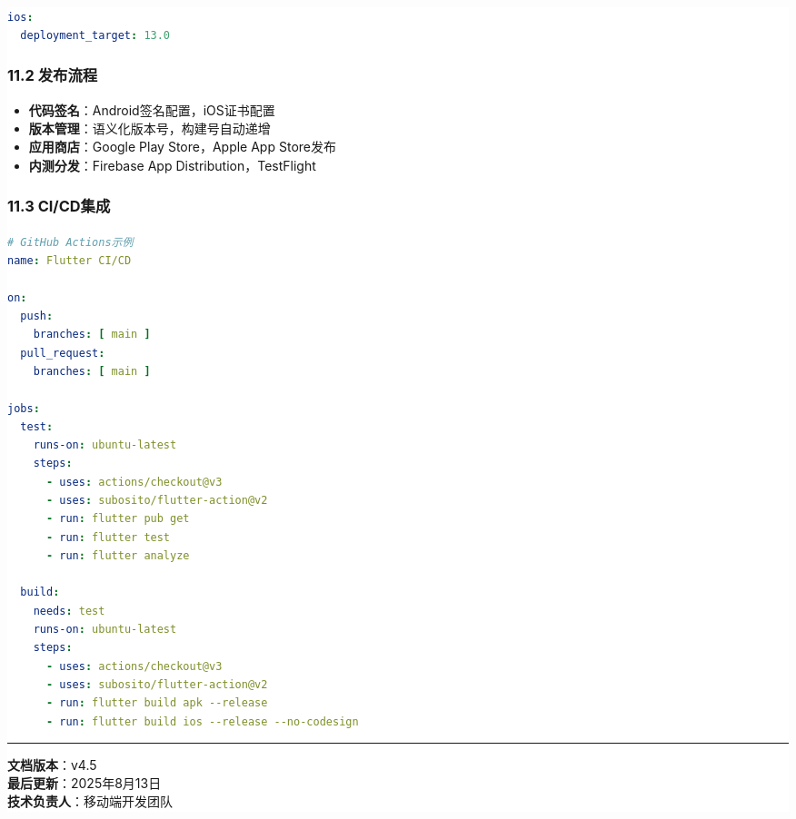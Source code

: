 ```yaml
ios:
  deployment_target: 13.0
```

### 11.2 发布流程
- **代码签名**：Android签名配置，iOS证书配置
- **版本管理**：语义化版本号，构建号自动递增
- **应用商店**：Google Play Store，Apple App Store发布
- **内测分发**：Firebase App Distribution，TestFlight

### 11.3 CI/CD集成
```yaml
# GitHub Actions示例
name: Flutter CI/CD

on:
  push:
    branches: [ main ]
  pull_request:
    branches: [ main ]

jobs:
  test:
    runs-on: ubuntu-latest
    steps:
      - uses: actions/checkout@v3
      - uses: subosito/flutter-action@v2
      - run: flutter pub get
      - run: flutter test
      - run: flutter analyze

  build:
    needs: test
    runs-on: ubuntu-latest
    steps:
      - uses: actions/checkout@v3
      - uses: subosito/flutter-action@v2
      - run: flutter build apk --release
      - run: flutter build ios --release --no-codesign
```

---

**文档版本**：v4.5  
**最后更新**：2025年8月13日  
**技术负责人**：移动端开发团队